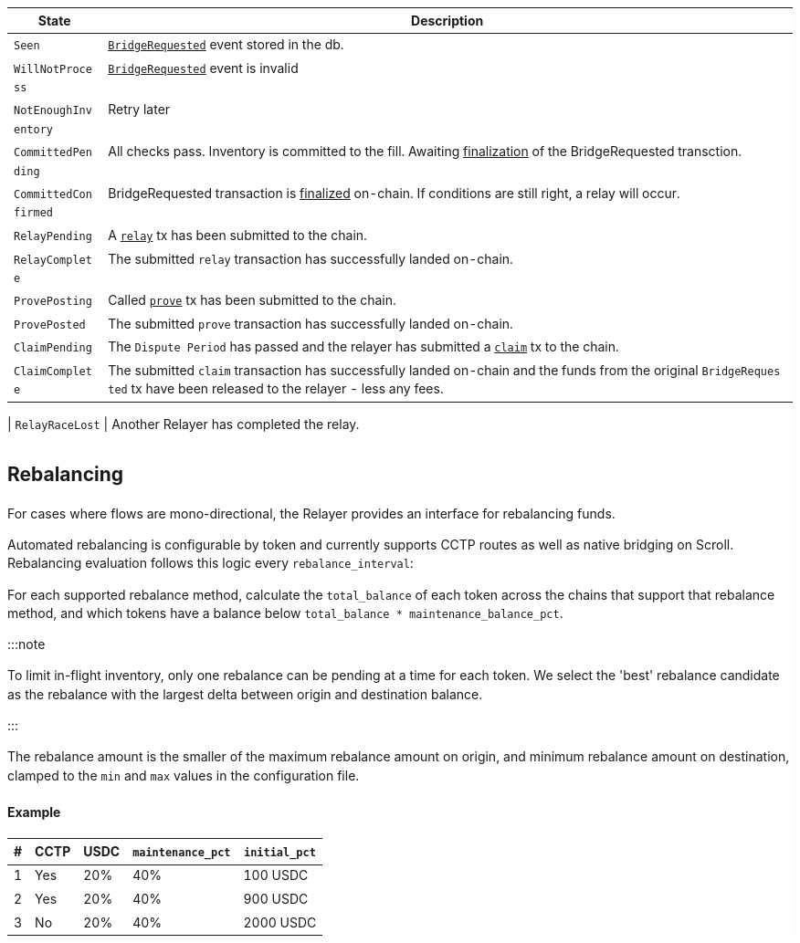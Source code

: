 | State                | Description
|----------------------|-
| `Seen`               | [`BridgeRequested`](https://vercel-rfq-docs.vercel.app/contracts/interfaces/IFastBridgeV2.sol/interface.IFastBridgeV2.html#bridgerequested) event stored in the db.
| `WillNotProcess`     | [`BridgeRequested`](https://vercel-rfq-docs.vercel.app/contracts/interfaces/IFastBridgeV2.sol/interface.IFastBridgeV2.html#bridgerequested) event is invalid
| `NotEnoughInventory` | Retry later
| `CommittedPending`   | All checks pass. Inventory is committed to the fill. Awaiting [finalization](https://medium.com/@theblockchains/finality-in-blockchain-d287a087a9b9) of the BridgeRequested transction.
| `CommittedConfirmed` | BridgeRequested transaction is [finalized](https://medium.com/@theblockchains/finality-in-blockchain-d287a087a9b9) on-chain. If conditions are still right, a relay will occur.
| `RelayPending`       | A [`relay`](https://vercel-rfq-docs.vercel.app/contracts/FastBridgeV2.sol/contract.FastBridgeV2.html#relay) tx has been submitted to the chain.
| `RelayComplete`      | The submitted `relay` transaction has successfully landed on-chain.
| `ProvePosting`       | Called [`prove`](https://vercel-rfq-docs.vercel.app/contracts/FastBridgeV2.sol/contract.FastBridgeV2.html#prove) tx has been submitted to the chain.
| `ProvePosted`       | The submitted `prove` transaction has successfully landed on-chain.
| `ClaimPending`       | The `Dispute Period` has passed and the relayer has submitted a [`claim`](https://vercel-rfq-docs.vercel.app/contracts/FastBridgeV2.sol/contract.FastBridgeV2.html#claim) tx to the chain.
| `ClaimComplete`      | The submitted `claim` transaction has successfully landed on-chain and the funds from the original `BridgeRequested` tx have been released to the relayer - less any fees.

| `RelayRaceLost`      | Another Relayer has completed the relay.


## Rebalancing

For cases where flows are mono-directional, the Relayer provides an interface for rebalancing funds.

Automated rebalancing is configurable by token and currently supports CCTP routes as well as native bridging on Scroll. Rebalancing evaluation follows this logic every `rebalance_interval`:

For each supported rebalance method, calculate the `total_balance` of each token across the chains that support that rebalance method, and which tokens have a balance below `total_balance * maintenance_balance_pct`.

:::note

To limit in-flight inventory, only one rebalance can be pending at a time for each token. We select the 'best' rebalance candidate as the rebalance with the largest delta between origin and destination balance.

:::

The rebalance amount is the smaller of the maximum rebalance amount on origin, and minimum rebalance amount on destination, clamped to the `min` and `max` values in the configuration file.

#### Example

| # | CCTP | USDC | `maintenance_pct` | `initial_pct`
|---|------|------|-------------------|-
| 1 | Yes  | 20%  | 40%               | 100 USDC
| 2 | Yes  | 20%  | 40%               | 900 USDC
| 3 | No   | 20%  | 40%               | 2000 USDC
